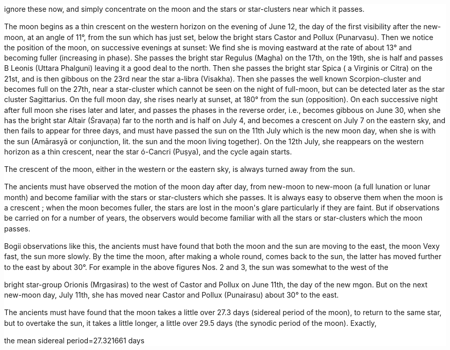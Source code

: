 ignore these now, and simply concentrate on the moon and the stars or star-clusters near which it passes. 



The moon begins as a thin crescent on the western horizon on the evening of June 12, the day of the first visibility after the new-moon, at an angle of 11°, from the sun which has just set, below the bright stars Castor and Pollux (Punarvasu). Then we notice the position of the moon, on successive evenings at sunset: We find she is moving eastward at the rate of about 13° and becoming fuller (increasing in phase). She passes the bright star Regulus (Magha) on the 17th, on the 19th, she is half and passes B Leonis (Uttara Phalguni) leaving it a good deal to the north. Then she passes the bright star Spica ( a Virginis or Citra) on the 21st, and is then gibbous on the 23rd near the star a-libra (Visakha). Then she passes the well known Scorpion-cluster and becomes full on the 27th, near a star-cluster which cannot be seen on the night of full-moon, but can be detected later as the star cluster Sagittarius. On the full moon day, she rises nearly at sunset, at 180° from the sun (opposition). On each successive night after full moon she rises later and later, and passes the phases in the reverse order, i.e., becomes gibbous on June 30, when she has the bright star Altair (Śravaņa) far to the north and is half on July 4, and becomes a crescent on July 7 on the eastern sky, and then fails to appear for three days, and must have passed the sun on the 11th July which is the new moon day, when she is with the sun (Amārasyā or conjunction, lit. the sun and the moon living together). On the 12th July, she reappears on the western horizon as a thin crescent, near the star ó-Cancri (Puṣya), and the cycle again starts. 



The crescent of the moon, either in the western or the eastern sky, is always turned away from the sun. 



The ancients must have observed the motion of the moon day after day, from new-moon to new-moon (a full lunation or lunar month) and become familiar with the stars or star-clusters which she passes. It is always easy to observe them when the moon is a crescent ; when the moon becomes fuller, the stars are lost in the moon's glare particularly if they are faint. But if observations be carried on for a number of years, the observers would become familiar with all the stars or star-clusters which the moon passes. 



Bogii observations like this, the ancients must have found that both the moon and the sun are moving to the east, the moon Vexy fast, the sun more slowly. By the time the moon, after making a whole round, comes back to the sun, the latter has moved further to the east by about 30°. For example in the above figures Nos. 2 and 3, the sun was somewhat to the west of the 



bright star-group Orionis (Mrgasiras) to the west of Castor and Pollux on June 11th, the day of the new mgon. But on the next new-moon day, July 11th, she has moved near Castor and Pollux (Punairasu) about 30° to the east. 



The ancients must have found that the moon takes a little over 27.3 days (sidereal period of the moon), to return to the same star, but to overtake the sun, it takes a little longer, a little over 29.5 days (the synodic period of the moon). Exactly, 



the mean sidereal period=27.321661 days 

